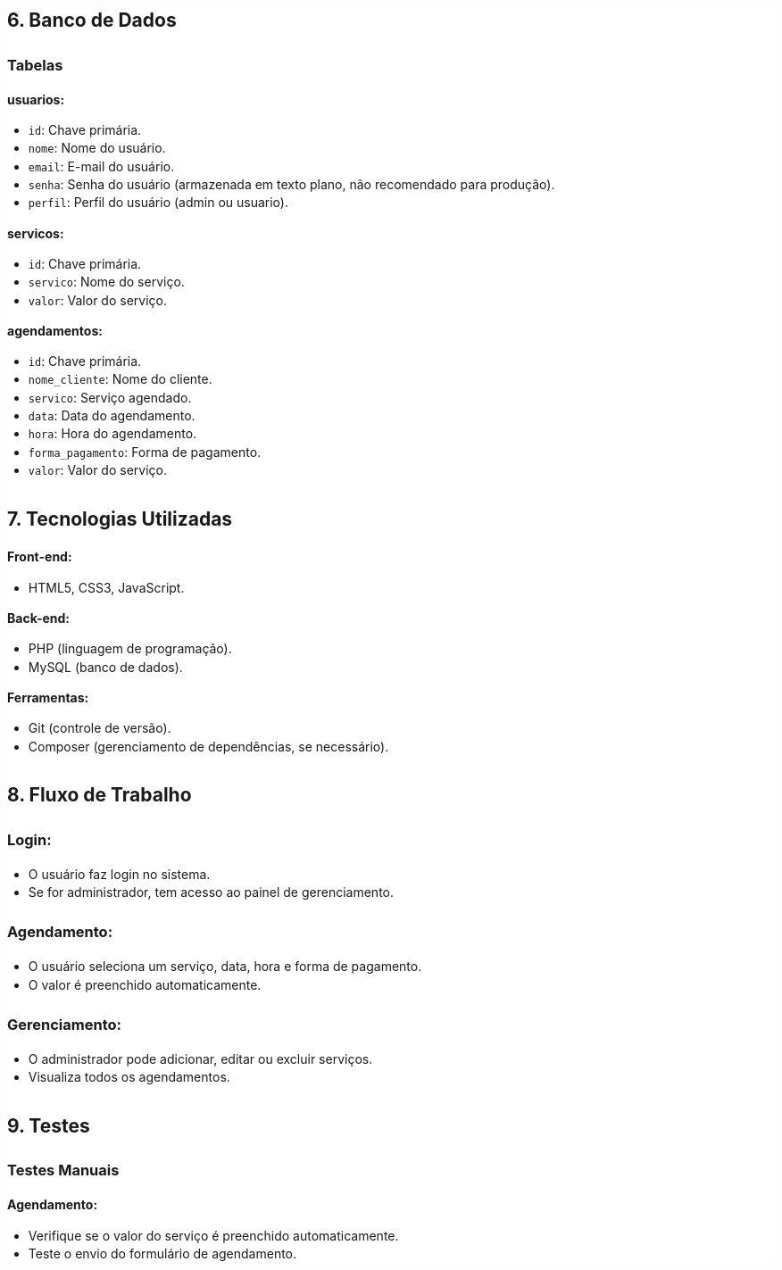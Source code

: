 ## 6. Banco de Dados
### Tabelas
**usuarios:**
- `id`: Chave primária.
- `nome`: Nome do usuário.
- `email`: E-mail do usuário.
- `senha`: Senha do usuário (armazenada em texto plano, não recomendado para produção).
- `perfil`: Perfil do usuário (admin ou usuario).

**servicos:**
- `id`: Chave primária.
- `servico`: Nome do serviço.
- `valor`: Valor do serviço.

**agendamentos:**
- `id`: Chave primária.
- `nome_cliente`: Nome do cliente.
- `servico`: Serviço agendado.
- `data`: Data do agendamento.
- `hora`: Hora do agendamento.
- `forma_pagamento`: Forma de pagamento.
- `valor`: Valor do serviço.

## 7. Tecnologias Utilizadas
**Front-end:**
- HTML5, CSS3, JavaScript.

**Back-end:**
- PHP (linguagem de programação).
- MySQL (banco de dados).

**Ferramentas:**
- Git (controle de versão).
- Composer (gerenciamento de dependências, se necessário).

## 8. Fluxo de Trabalho
### Login:
- O usuário faz login no sistema.
- Se for administrador, tem acesso ao painel de gerenciamento.

### Agendamento:
- O usuário seleciona um serviço, data, hora e forma de pagamento.
- O valor é preenchido automaticamente.

### Gerenciamento:
- O administrador pode adicionar, editar ou excluir serviços.
- Visualiza todos os agendamentos.

## 9. Testes
### Testes Manuais
**Agendamento:**
- Verifique se o valor do serviço é preenchido automaticamente.
- Teste o envio do formulário de agendamento.
